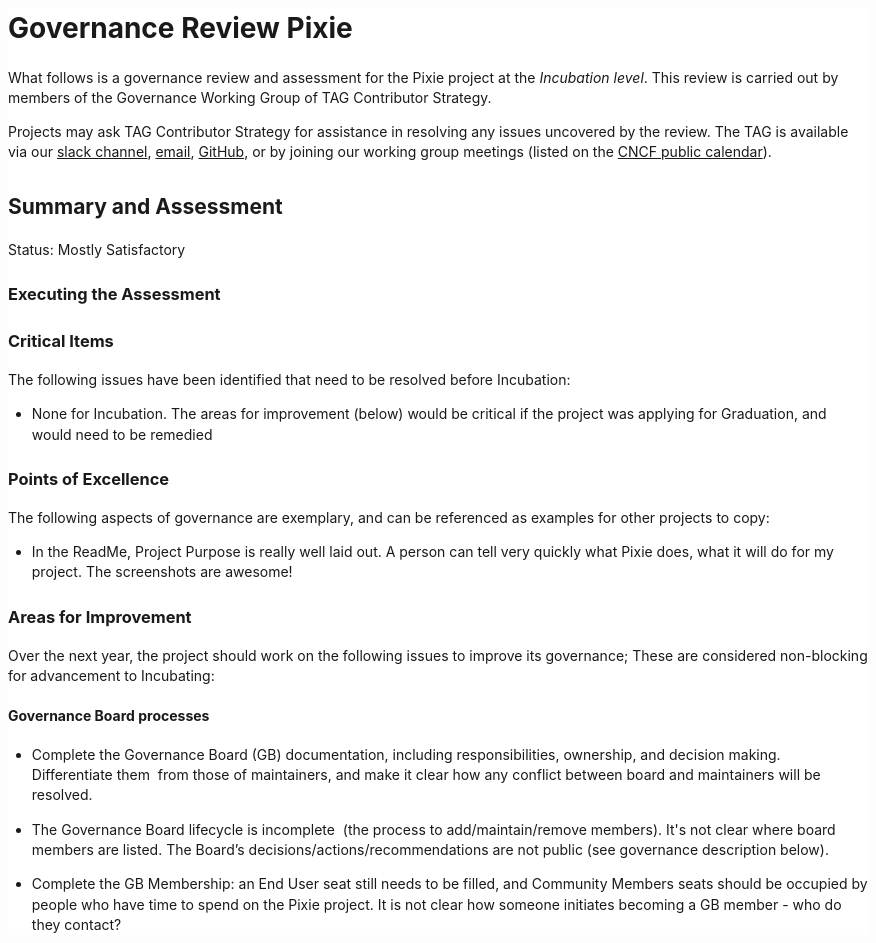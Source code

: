 # Governance Review Pixie

What follows is a governance review and assessment for the Pixie project at the *Incubation level*.
This review is carried out by members of the Governance Working Group of TAG Contributor Strategy. 

Projects may ask TAG Contributor Strategy for assistance in resolving any issues uncovered by the review. The TAG is available via our [slack channel](https://cloud-native.slack.com/archives/CT6CWS1JN), [email](https://lists.cncf.io/g/cncf-tag-contributor-strategy), [GitHub](https://github.com/cncf/tag-contributor-strategy), or by joining our working group meetings (listed on the [CNCF public calendar](https://www.cncf.io/calendar/)).


## Summary and Assessment

Status: Mostly Satisfactory


### Executing the Assessment

### Critical Items

The following issues have been identified that need to be resolved before Incubation:

- None for Incubation. The areas for improvement (below) would be critical if the project was applying for Graduation, and would need to be remedied


### Points of Excellence

The following aspects of governance are exemplary, and can be referenced as examples for other projects to copy:

- In the ReadMe, Project Purpose is really well laid out. A person can tell very quickly what Pixie does, what it will do for my project. The screenshots are awesome! 


### Areas for Improvement

Over the next year, the project should work on the following issues to improve its governance; These are considered non-blocking for advancement to Incubating:

#### Governance Board processes

- Complete the Governance Board (GB) documentation, including responsibilities, ownership, and decision making.  Differentiate them  from those of maintainers, and make it clear how any conflict between board and maintainers will be resolved. 

- The Governance Board lifecycle is incomplete  (the process to add/maintain/remove members). It's not clear where board members are listed. The Board’s decisions/actions/recommendations are not public (see governance description below).

- Complete the GB Membership: an End User seat still needs to be filled, and Community Members seats should be occupied by people who have time to spend on the Pixie project. It is not clear how someone initiates becoming a GB member - who do they contact?
